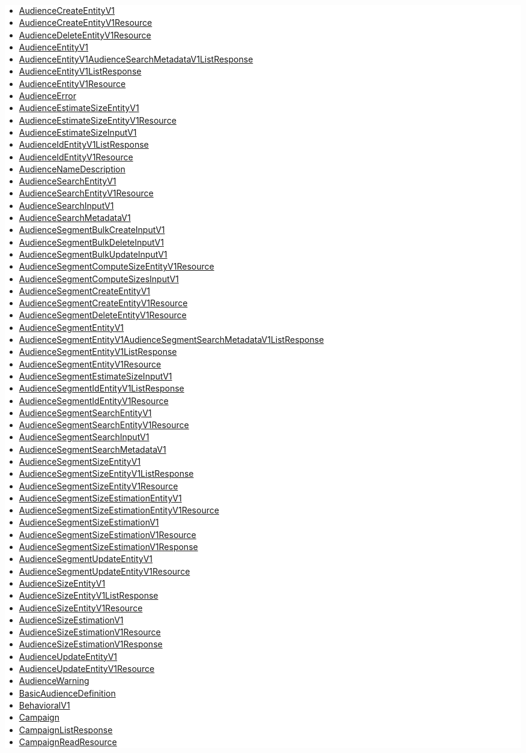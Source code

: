 - [AudienceCreateEntityV1](docs/AudienceCreateEntityV1.md)
 - [AudienceCreateEntityV1Resource](docs/AudienceCreateEntityV1Resource.md)
 - [AudienceDeleteEntityV1Resource](docs/AudienceDeleteEntityV1Resource.md)
 - [AudienceEntityV1](docs/AudienceEntityV1.md)
 - [AudienceEntityV1AudienceSearchMetadataV1ListResponse](docs/AudienceEntityV1AudienceSearchMetadataV1ListResponse.md)
 - [AudienceEntityV1ListResponse](docs/AudienceEntityV1ListResponse.md)
 - [AudienceEntityV1Resource](docs/AudienceEntityV1Resource.md)
 - [AudienceError](docs/AudienceError.md)
 - [AudienceEstimateSizeEntityV1](docs/AudienceEstimateSizeEntityV1.md)
 - [AudienceEstimateSizeEntityV1Resource](docs/AudienceEstimateSizeEntityV1Resource.md)
 - [AudienceEstimateSizeInputV1](docs/AudienceEstimateSizeInputV1.md)
 - [AudienceIdEntityV1ListResponse](docs/AudienceIdEntityV1ListResponse.md)
 - [AudienceIdEntityV1Resource](docs/AudienceIdEntityV1Resource.md)
 - [AudienceNameDescription](docs/AudienceNameDescription.md)
 - [AudienceSearchEntityV1](docs/AudienceSearchEntityV1.md)
 - [AudienceSearchEntityV1Resource](docs/AudienceSearchEntityV1Resource.md)
 - [AudienceSearchInputV1](docs/AudienceSearchInputV1.md)
 - [AudienceSearchMetadataV1](docs/AudienceSearchMetadataV1.md)
 - [AudienceSegmentBulkCreateInputV1](docs/AudienceSegmentBulkCreateInputV1.md)
 - [AudienceSegmentBulkDeleteInputV1](docs/AudienceSegmentBulkDeleteInputV1.md)
 - [AudienceSegmentBulkUpdateInputV1](docs/AudienceSegmentBulkUpdateInputV1.md)
 - [AudienceSegmentComputeSizeEntityV1Resource](docs/AudienceSegmentComputeSizeEntityV1Resource.md)
 - [AudienceSegmentComputeSizesInputV1](docs/AudienceSegmentComputeSizesInputV1.md)
 - [AudienceSegmentCreateEntityV1](docs/AudienceSegmentCreateEntityV1.md)
 - [AudienceSegmentCreateEntityV1Resource](docs/AudienceSegmentCreateEntityV1Resource.md)
 - [AudienceSegmentDeleteEntityV1Resource](docs/AudienceSegmentDeleteEntityV1Resource.md)
 - [AudienceSegmentEntityV1](docs/AudienceSegmentEntityV1.md)
 - [AudienceSegmentEntityV1AudienceSegmentSearchMetadataV1ListResponse](docs/AudienceSegmentEntityV1AudienceSegmentSearchMetadataV1ListResponse.md)
 - [AudienceSegmentEntityV1ListResponse](docs/AudienceSegmentEntityV1ListResponse.md)
 - [AudienceSegmentEntityV1Resource](docs/AudienceSegmentEntityV1Resource.md)
 - [AudienceSegmentEstimateSizeInputV1](docs/AudienceSegmentEstimateSizeInputV1.md)
 - [AudienceSegmentIdEntityV1ListResponse](docs/AudienceSegmentIdEntityV1ListResponse.md)
 - [AudienceSegmentIdEntityV1Resource](docs/AudienceSegmentIdEntityV1Resource.md)
 - [AudienceSegmentSearchEntityV1](docs/AudienceSegmentSearchEntityV1.md)
 - [AudienceSegmentSearchEntityV1Resource](docs/AudienceSegmentSearchEntityV1Resource.md)
 - [AudienceSegmentSearchInputV1](docs/AudienceSegmentSearchInputV1.md)
 - [AudienceSegmentSearchMetadataV1](docs/AudienceSegmentSearchMetadataV1.md)
 - [AudienceSegmentSizeEntityV1](docs/AudienceSegmentSizeEntityV1.md)
 - [AudienceSegmentSizeEntityV1ListResponse](docs/AudienceSegmentSizeEntityV1ListResponse.md)
 - [AudienceSegmentSizeEntityV1Resource](docs/AudienceSegmentSizeEntityV1Resource.md)
 - [AudienceSegmentSizeEstimationEntityV1](docs/AudienceSegmentSizeEstimationEntityV1.md)
 - [AudienceSegmentSizeEstimationEntityV1Resource](docs/AudienceSegmentSizeEstimationEntityV1Resource.md)
 - [AudienceSegmentSizeEstimationV1](docs/AudienceSegmentSizeEstimationV1.md)
 - [AudienceSegmentSizeEstimationV1Resource](docs/AudienceSegmentSizeEstimationV1Resource.md)
 - [AudienceSegmentSizeEstimationV1Response](docs/AudienceSegmentSizeEstimationV1Response.md)
 - [AudienceSegmentUpdateEntityV1](docs/AudienceSegmentUpdateEntityV1.md)
 - [AudienceSegmentUpdateEntityV1Resource](docs/AudienceSegmentUpdateEntityV1Resource.md)
 - [AudienceSizeEntityV1](docs/AudienceSizeEntityV1.md)
 - [AudienceSizeEntityV1ListResponse](docs/AudienceSizeEntityV1ListResponse.md)
 - [AudienceSizeEntityV1Resource](docs/AudienceSizeEntityV1Resource.md)
 - [AudienceSizeEstimationV1](docs/AudienceSizeEstimationV1.md)
 - [AudienceSizeEstimationV1Resource](docs/AudienceSizeEstimationV1Resource.md)
 - [AudienceSizeEstimationV1Response](docs/AudienceSizeEstimationV1Response.md)
 - [AudienceUpdateEntityV1](docs/AudienceUpdateEntityV1.md)
 - [AudienceUpdateEntityV1Resource](docs/AudienceUpdateEntityV1Resource.md)
 - [AudienceWarning](docs/AudienceWarning.md)
 - [BasicAudienceDefinition](docs/BasicAudienceDefinition.md)
 - [BehavioralV1](docs/BehavioralV1.md)
 - [Campaign](docs/Campaign.md)
 - [CampaignListResponse](docs/CampaignListResponse.md)
 - [CampaignReadResource](docs/CampaignReadResource.md)